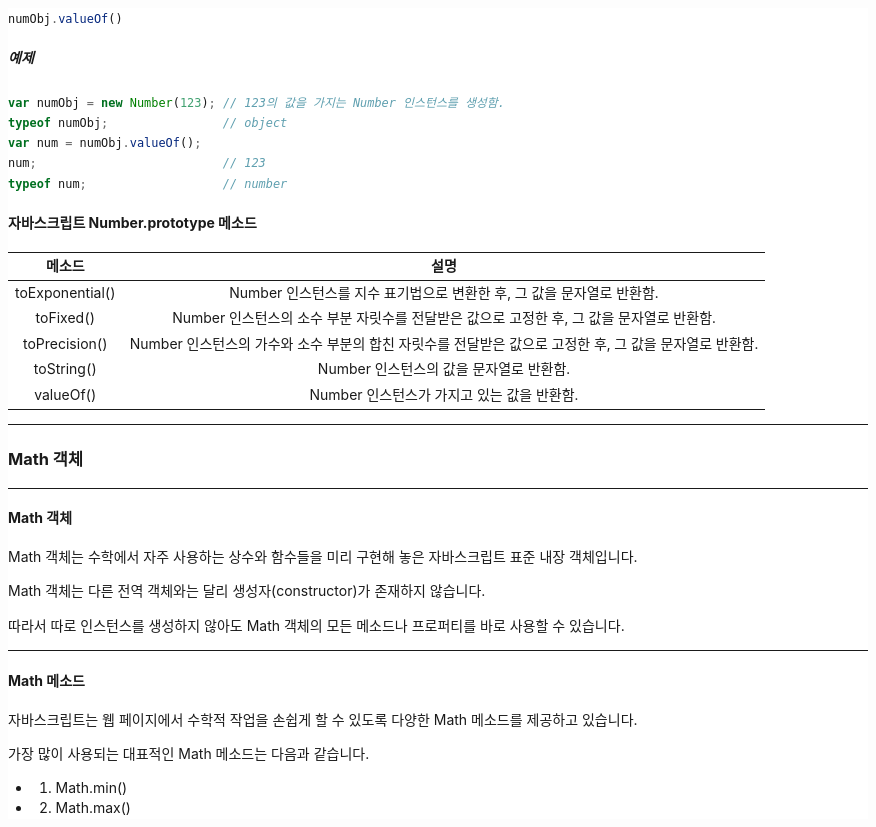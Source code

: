 ``` js
numObj.valueOf()
```

##### 예제

``` js
var numObj = new Number(123); // 123의 값을 가지는 Number 인스턴스를 생성함.
typeof numObj;                // object
var num = numObj.valueOf();
num;                          // 123
typeof num;                   // number
```



#### 자바스크립트 Number.prototype 메소드

|     메소드      |                             설명                             |
| :-------------: | :----------------------------------------------------------: |
| toExponential() | Number 인스턴스를 지수 표기법으로 변환한 후, 그 값을 문자열로 반환함. |
|    toFixed()    | Number 인스턴스의 소수 부분 자릿수를 전달받은 값으로 고정한 후, 그 값을 문자열로 반환함. |
|  toPrecision()  | Number 인스턴스의 가수와 소수 부분의 합친 자릿수를 전달받은 값으로 고정한 후, 그 값을 문자열로 반환함. |
|   toString()    |           Number 인스턴스의 값을 문자열로 반환함.            |
|    valueOf()    |          Number 인스턴스가 가지고 있는 값을 반환함.          |



---

### Math 객체

------

#### Math 객체

Math 객체는 수학에서 자주 사용하는 상수와 함수들을 미리 구현해 놓은 자바스크립트 표준 내장 객체입니다.

 

Math 객체는 다른 전역 객체와는 달리 생성자(constructor)가 존재하지 않습니다.

따라서 따로 인스턴스를 생성하지 않아도 Math 객체의 모든 메소드나 프로퍼티를 바로 사용할 수 있습니다.

------

#### Math 메소드

자바스크립트는 웹 페이지에서 수학적 작업을 손쉽게 할 수 있도록 다양한 Math 메소드를 제공하고 있습니다.

가장 많이 사용되는 대표적인 Math 메소드는 다음과 같습니다. 

- 1. Math.min()

- 2. Math.max()
